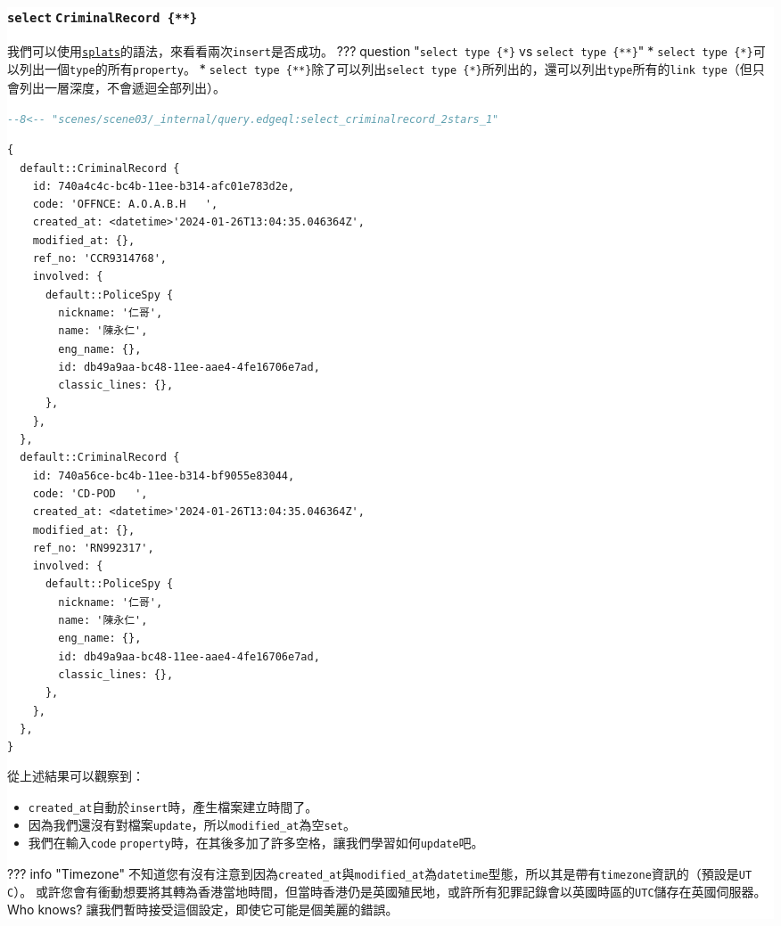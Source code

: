 ### `select` `CriminalRecord {**}`
我們可以使用[`splats`](https://www.edgedb.com/docs/edgeql/select#splats)的語法，來看看兩次`insert`是否成功。
??? question "`select type {*}` vs `select type {**}`"
    * `select type {*}`可以列出一個`type`的所有`property`。
    * `select type {**}`除了可以列出`select type {*}`所列出的，還可以列出`type`所有的`link type`（但只會列出一層深度，不會遞迴全部列出）。

``` sql title="scenes/scene03/query.edgeql"
--8<-- "scenes/scene03/_internal/query.edgeql:select_criminalrecord_2stars_1"
```

```
{
  default::CriminalRecord {
    id: 740a4c4c-bc4b-11ee-b314-afc01e783d2e,
    code: 'OFFNCE: A.O.A.B.H   ',
    created_at: <datetime>'2024-01-26T13:04:35.046364Z',
    modified_at: {},
    ref_no: 'CCR9314768',
    involved: {
      default::PoliceSpy {
        nickname: '仁哥',
        name: '陳永仁',
        eng_name: {},
        id: db49a9aa-bc48-11ee-aae4-4fe16706e7ad,
        classic_lines: {},
      },
    },
  },
  default::CriminalRecord {
    id: 740a56ce-bc4b-11ee-b314-bf9055e83044,
    code: 'CD-POD   ',
    created_at: <datetime>'2024-01-26T13:04:35.046364Z',
    modified_at: {},
    ref_no: 'RN992317',
    involved: {
      default::PoliceSpy {
        nickname: '仁哥',
        name: '陳永仁',
        eng_name: {},
        id: db49a9aa-bc48-11ee-aae4-4fe16706e7ad,
        classic_lines: {},
      },
    },
  },
}
```
從上述結果可以觀察到：

* `created_at`自動於`insert`時，產生檔案建立時間了。
* 因為我們還沒有對檔案`update`，所以`modified_at`為空`set`。
* 我們在輸入`code` `property`時，在其後多加了許多空格，讓我們學習如何`update`吧。

??? info "Timezone"
    不知道您有沒有注意到因為`created_at`與`modified_at`為`datetime`型態，所以其是帶有`timezone`資訊的（預設是`UTC`）。
    或許您會有衝動想要將其轉為香港當地時間，但當時香港仍是英國殖民地，或許所有犯罪記錄會以英國時區的`UTC`儲存在英國伺服器。
    Who knows? 讓我們暫時接受這個設定，即使它可能是個美麗的錯誤。
